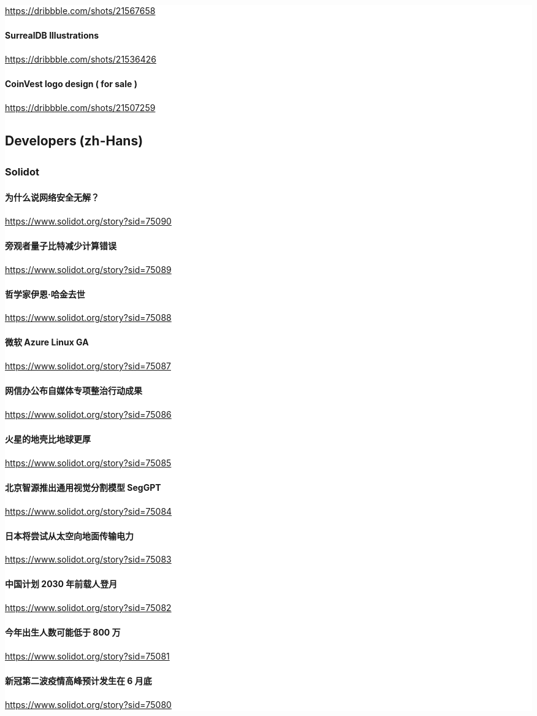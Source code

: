 https://dribbble.com/shots/21567658

#### SurrealDB Illustrations

https://dribbble.com/shots/21536426

#### CoinVest logo design ( for sale )

https://dribbble.com/shots/21507259

## Developers (zh-Hans)

### Solidot

#### 为什么说网络安全无解？

https://www.solidot.org/story?sid=75090

#### 旁观者量子比特减少计算错误

https://www.solidot.org/story?sid=75089

#### 哲学家伊恩·哈金去世

https://www.solidot.org/story?sid=75088

#### 微软 Azure Linux GA

https://www.solidot.org/story?sid=75087

#### 网信办公布自媒体专项整治行动成果

https://www.solidot.org/story?sid=75086

#### 火星的地壳比地球更厚

https://www.solidot.org/story?sid=75085

#### 北京智源推出通用视觉分割模型 SegGPT

https://www.solidot.org/story?sid=75084

#### 日本将尝试从太空向地面传输电力

https://www.solidot.org/story?sid=75083

#### 中国计划 2030 年前载人登月

https://www.solidot.org/story?sid=75082

#### 今年出生人数可能低于 800 万

https://www.solidot.org/story?sid=75081

#### 新冠第二波疫情高峰预计发生在 6 月底

https://www.solidot.org/story?sid=75080
